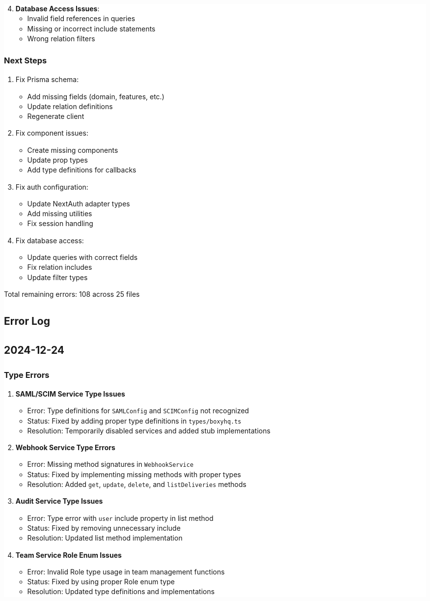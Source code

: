4. **Database Access Issues**:
   - Invalid field references in queries
   - Missing or incorrect include statements
   - Wrong relation filters

### Next Steps
1. Fix Prisma schema:
   - Add missing fields (domain, features, etc.)
   - Update relation definitions
   - Regenerate client

2. Fix component issues:
   - Create missing components
   - Update prop types
   - Add type definitions for callbacks

3. Fix auth configuration:
   - Update NextAuth adapter types
   - Add missing utilities
   - Fix session handling

4. Fix database access:
   - Update queries with correct fields
   - Fix relation includes
   - Update filter types

Total remaining errors: 108 across 25 files

## Error Log

## 2024-12-24

### Type Errors
1. **SAML/SCIM Service Type Issues**
   - Error: Type definitions for `SAMLConfig` and `SCIMConfig` not recognized
   - Status: Fixed by adding proper type definitions in `types/boxyhq.ts`
   - Resolution: Temporarily disabled services and added stub implementations

2. **Webhook Service Type Errors**
   - Error: Missing method signatures in `WebhookService`
   - Status: Fixed by implementing missing methods with proper types
   - Resolution: Added `get`, `update`, `delete`, and `listDeliveries` methods

3. **Audit Service Type Issues**
   - Error: Type error with `user` include property in list method
   - Status: Fixed by removing unnecessary include
   - Resolution: Updated list method implementation

4. **Team Service Role Enum Issues**
   - Error: Invalid Role type usage in team management functions
   - Status: Fixed by using proper Role enum type
   - Resolution: Updated type definitions and implementations
